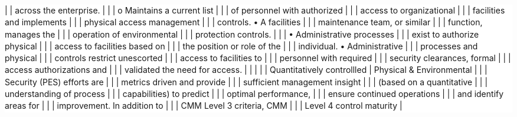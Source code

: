 |                            | across the enterprise.         |
|                            | o	Maintains a current list      |
|                            | of personnel with authorized   |
|                            | access to organizational       |
|                            | facilities and implements      |
|                            | physical access management     |
|                            | controls. •	A facilities        |
|                            | maintenance team, or similar   |
|                            | function, manages the          |
|                            | operation of environmental     |
|                            | protection controls.           |
|                            | •	Administrative processes      |
|                            | exist to authorize physical    |
|                            | access to facilities based on  |
|                            | the position or role of the    |
|                            | individual. •	Administrative    |
|                            | processes and physical         |
|                            | controls restrict unescorted   |
|                            | access to facilities to        |
|                            | personnel with required        |
|                            | security clearances, formal    |
|                            | access authorizations and      |
|                            | validated the need for access. |
|                            |                                |
| Quantitatively controllled | Physical & Environmental       |
|                            | Security (PES) efforts are     |
|                            | metrics driven and provide     |
|                            | sufficient management insight  |
|                            | (based on a quantitative       |
|                            | understanding of process       |
|                            | capabilities) to predict       |
|                            | optimal performance,           |
|                            | ensure continued operations    |
|                            | and identify areas for         |
|                            | improvement. In addition to    |
|                            | CMM Level 3 criteria, CMM      |
|                            | Level 4 control maturity       |